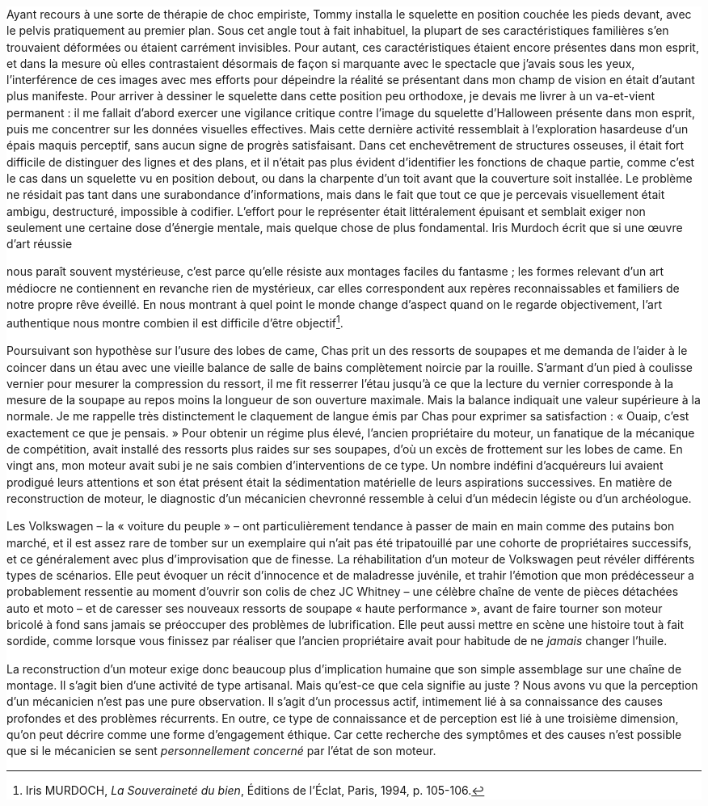 Ayant recours à une sorte de thérapie de choc empiriste, Tommy installa le squelette en position couchée les pieds devant, avec le pelvis pratiquement au premier plan. Sous cet angle tout à fait inhabituel, la plupart de ses caractéristiques familières s’en trouvaient déformées ou étaient carrément invisibles. Pour autant, ces caractéristiques étaient encore présentes dans mon esprit, et dans la mesure où elles contrastaient désormais de façon si marquante avec le spectacle que j’avais sous les yeux, l’interférence de ces images avec mes efforts pour dépeindre la réalité se présentant dans mon champ de vision en était d’autant plus manifeste. Pour arriver à dessiner le squelette dans cette position peu orthodoxe, je devais me livrer à un va-et-vient permanent : il me fallait d’abord exercer une vigilance critique contre l’image du squelette d’Halloween présente dans mon esprit, puis me concentrer sur les données visuelles effectives. Mais cette dernière activité ressemblait à l’exploration hasardeuse d’un épais maquis perceptif, sans aucun signe de progrès satisfaisant. Dans cet enchevêtrement de structures osseuses, il était fort difficile de distinguer des lignes et des plans, et il n’était pas plus évident d’identifier les fonctions de chaque partie, comme c’est le cas dans un squelette vu en position debout, ou dans la charpente d’un toit avant que la couverture soit installée. Le problème ne résidait pas tant dans une surabondance d’informations, mais dans le fait que tout ce que je percevais visuellement était ambigu, destructuré, impossible à codifier. L’effort pour le représenter était littéralement épuisant et semblait exiger non seulement une certaine dose d’énergie mentale, mais quelque chose de plus fondamental. Iris Murdoch écrit que si une œuvre d’art réussie

nous paraît souvent mystérieuse, c’est parce qu’elle résiste aux montages faciles du fantasme ; les formes relevant d’un art médiocre ne contiennent en revanche rien de mystérieux, car elles correspondent aux repères reconnaissables et familiers de notre propre rêve éveillé. En nous montrant à quel point le monde change d’aspect quand on le regarde objectivement, l’art authentique nous montre combien il est difficile d’être objectif[^9].

Poursuivant son hypothèse sur l’usure des lobes de came, Chas prit un des ressorts de soupapes et me demanda de l’aider à le coincer dans un étau avec une vieille balance de salle de bains complètement noircie par la rouille. S’armant d’un pied à coulisse vernier pour mesurer la compression du ressort, il me fit resserrer l’étau jusqu’à ce que la lecture du vernier corresponde à la mesure de la soupape au repos moins la longueur de son ouverture maximale. Mais la balance indiquait une valeur supérieure à la normale. Je me rappelle très distinctement le claquement de langue émis par Chas pour exprimer sa satisfaction : « Ouaip, c’est exactement ce que je pensais. » Pour obtenir un régime plus élevé, l’ancien propriétaire du moteur, un fanatique de la mécanique de compétition, avait installé des ressorts plus raides sur ses soupapes, d’où un excès de frottement sur les lobes de came. En vingt ans, mon moteur avait subi je ne sais combien d’interventions de ce type. Un nombre indéfini d’acquéreurs lui avaient prodigué leurs attentions et son état présent était la sédimentation matérielle de leurs aspirations successives. En matière de reconstruction de moteur, le diagnostic d’un mécanicien chevronné ressemble à celui d’un médecin légiste ou d’un archéologue.

Les Volkswagen – la « voiture du peuple » – ont particulièrement tendance à passer de main en main comme des putains bon marché, et il est assez rare de tomber sur un exemplaire qui n’ait pas été tripatouillé par une cohorte de propriétaires successifs, et ce généralement avec plus d’improvisation que de finesse. La réhabilitation d’un moteur de Volkswagen peut révéler différents types de scénarios. Elle peut évoquer un récit d’innocence et de maladresse juvénile, et trahir l’émotion que mon prédécesseur a probablement ressentie au moment d’ouvrir son colis de chez JC Whitney – une célèbre chaîne de vente de pièces détachées auto et moto – et de caresser ses nouveaux ressorts de soupape « haute performance », avant de faire tourner son moteur bricolé à fond sans jamais se préoccuper des problèmes de lubrification. Elle peut aussi mettre en scène une histoire tout à fait sordide, comme lorsque vous finissez par réaliser que l’ancien propriétaire avait pour habitude de ne *jamais* changer l’huile.

La reconstruction d’un moteur exige donc beaucoup plus d’implication humaine que son simple assemblage sur une chaîne de montage. Il s’agit bien d’une activité de type artisanal. Mais qu’est-ce que cela signifie au juste ? Nous avons vu que la perception d’un mécanicien n’est pas une pure observation. Il s’agit d’un processus actif, intimement lié à sa connaissance des causes profondes et des problèmes récurrents. En outre, ce type de connaissance et de perception est lié à une troisième dimension, qu’on peut décrire comme une forme d’engagement éthique. Car cette recherche des symptômes et des causes n’est possible que si le mécanicien se sent *personnellement concerné* par l’état de son moteur.


[^1]: Sur le fait que je vivais dans une communauté, *cf.* note 3, chapitre 1.
[^2]: Dans son livre sur les véhicules à traction animale, Kinney raconte l’histoire de Ezra Stratton, qui commença ses sept ans d’apprentissage en 1824 chez un fabricant de chariots du Connecticut. À son grand déplaisir, Stratton découvrit que « sa première demi-journée de travail consistait à réparer le mur de pierre qui entourait le champ d’un hectare de son maître ». « À cette époque, les ateliers d’artisans n’étaient le plus souvent qu’une extension de la maison du maître, et la frontière entre foyer et lieu de travail était pour le moins floue. » À l’heure du déjeuner, Ezra remarqua « la lueur de satisfaction dans les yeux d’un autre jeune apprenti de dix-sept ans assis à la table commune, \[et\] il en devina presque aussitôt la cause ». Comme il devait le mentionner plus tard dans son autobiographie, « c’en était fini pour lui de s’occuper des vaches, des cochons ou de couper le bois \[…\] son année d’initiation et de travaux domestiques était enfin arrivée à son terme » (Thomas A. KINNEY, *The Carriage Trade*, *op. cit.*, p. 42).
[^3]: Telle est la leçon du poème de Solon d’après Werner Jaeger, cité *in* David ROOCHNIK, *Of Art and Wisdom : Plato’s Understanding of Techne*, Penn State Press, University Park, 1996, p. 29.
[^4]: Le philosophe allemand Friedrich Jacobi (1743-1819) caractérisait ainsi la doctrine centrale de la révolution kantienne : « Nous ne pouvons saisir un objet que dans la mesure où nous pouvons le laisser se présenter à nous dans notre pensée, à savoir le produire ou le créer dans notre entendement » (cité par David LACHTERMAN, *The Ethics of Geometry : A Genealogy of Modernity*, Routledge, New York, 1989, p. 9). Il ne s’agissait pourtant que de parachever une révolution antérieure. À partir de Galilée et de Copernic, « la décision fut prise de se défaire de la subordination habituelle de l’esprit envers l’“objet” (donné préalablement) de l’investigation en faisant dépendre l’intelligibilité de ce dernier de ce que l’investigateur y a projeté à l’avance en conformité avec le concept pertinent de cet objet » (*ibid.*, p. 11). Les procédés de la physique récemment mathématisée furent bientôt perçus comme le modèle de la pensée moderne en général. Cela est très clair chez Gassendi, par exemple, qui expliquait que « tout ce que nous savons, nous le savons grâce aux mathématiques » (*ibid.*, p. VIII).
[^5]: ARISTOTE, *Rhétorique*, 1355b12.
[^6]: Un jour, je suis allé voir un spectacle du Cirque du Soleil avec mon père. Alors que nous étions en train de nous installer, il aperçut les flambeaux qui brûlaient au-dessus de nous et me dit : « Ah tiens, une flamme de sodium. » En effet, quand le sodium brûle, il émet une lumière jaune, ce que mon père aimait à expliquer en termes de physique quantique. Or, en réalité, il ne s’agissait pas de flambeaux, mais de rubans jaunes animés par un ventilateur et éclairés par des projecteurs pour créer l’illusion artistique de vraies flammes. Je le signalai à mon père et il en fut profondément perturbé. Un peu gêné pour lui, je suggérai que ses lunettes l’avaient sans doute trahi, mais son honnêteté intellectuelle lui interdisait de se saisir d’une telle échappatoire. « Non, me répondit-il, je vois bien maintenant que ce sont des rubans, mais ce sont pourtant des flammes que j’étais convaincu de voir il y a un instant. » Frappé par le trouble qu’il ressentait et la sincérité avec laquelle il reconnaissait son erreur, je n’en fus que plus impressionné encore par son amour de la vérité. Mais je sentais bien que les habitudes intellectuelles de sa formation scientifique étaient venues entraver sa perception.
[^7]: On retrouve l’équivalent de cette distinction entre attitude attentive et attitude affirmative dans l’agriculture, avec l’opposition entre les méthodes « organiques » (traditionnelles) et les méthodes industrielles. L’agriculture industrielle a un caractère « affirmatif » et « démonstratif » au sens où elle impose son projet à la terre et poursuit son objet par des moyens méthodiques. La récolte qu’elle obtient est la conclusion d’un syllogisme écologique radicalement simplifié. La terre est une espèce de grille abstraite sur laquelle est projetée l’intention du cultivateur, une intention qui n’est guère conditionnée par les particularités du sol, parce que ce dernier est traité comme un facteur fondamentalement docile et passif.L’agriculture traditionnelle, en revanche, prend en compte la nature du sol comme une réalité autonome. Elle revêt ainsi le caractère insaisissable d’un art stochastique, et d’ailleurs elle est souvent confrontée à l’échec. Elle est soumise à des contraintes qui échappent à la volonté du cultivateur, et ce dernier doit humblement adapter son intention auxdites contraintes. C’était particulièrement vrai à l’époque de la traction animale, mais cela le reste encore pour une bonne part avec l’agriculture biologique contemporaine. Comme l’écrivait Adam Smith, « celui qui laboure la terre avec un attelage de chevaux ou de bœufs travaille avec des instruments dont la santé, la force et le tempérament sont très différents, selon les diverses circonstances. La nature des matériaux sur lesquels il travaille n’est pas moins sujette à varier que celle des instruments dont il se sert, et les uns et les autres veulent être maniés avec beaucoup de jugement et de prudence » (*La Richesse des nations*, trad. fr. G. Garnier, Paris, 1881, livre 1, chapitre X, II^e^ partie). Qu’on se souvienne aussi de la description par George Sturt de la grande variabilité du travail sur les roues de chariot. L’agriculture traditionnelle a le caractère opportuniste d’une conversation ; elle progresse par le biais d’une dialectique entre les objectifs du cultivateur et ce que la nature permet. Pour une description dense et détaillée de la différence entre agriculture industrielle et agriculture organique, *cf.* Michael POLLAN, *The Omnivore’s Dilemma : A Natural History of Four Meals*, Penguin, 2006. Dans ses divers ouvrages, le poète et fermier organique Wendell Berry montre comment les pratiques agricoles engendrent un autre type d’écologie rurale, à savoir un réseau spécifique de relations humaines qui peut être enrichi ou appauvri.
[^8]: Célèbre étang du Massachusetts sur les rives duquel vécut l’écrivain et chantre de la nature Henry David Thoreau (cf. *Walden, ou la vie dans les bois* \[1854\], Gallimard, Paris, 1990) (NdT).
[^9]: Iris MURDOCH, *La Souveraineté du bien*, Éditions de l’Éclat, Paris, 1994, p. 105-106.
[^10]: Robert PIRSIG, *Traité du zen et de l’entretien des motocyclettes*, Seuil, Paris, 1978, p. 37 (traduction légèrement modifiée).
[^11]: *Ibid.*, p. 37-38.
[^12]: *Ibid.*, p. 38-39.
[^13]: Si nous pouvons être surpris d’apprendre que l’étymologie du mot « idiot » renvoie à l’idée de sphère privée et de repli sur soi, c’est sans doute parce que notre façon de pensée s’inscrit à l’intérieur d’un horizon défini par la philosophie moderne, en commençant par Descartes. C’est Descartes qui, le premier, a insisté sur le caractère radicalement privé de la rationalité, creusant ainsi un fossé entre raison et éthique.
[^14]: Iris MURDOCH, *La Souveraineté du bien*, *op. cit.*, p. 103.
[^15]: *Ibid.*, p. 113.
[^16]: *Ibid.*, p. 110.
[^17]: Robert Franklin HOXIE, *Scientific Management and Labor*, *op. cit.*, p. 134.